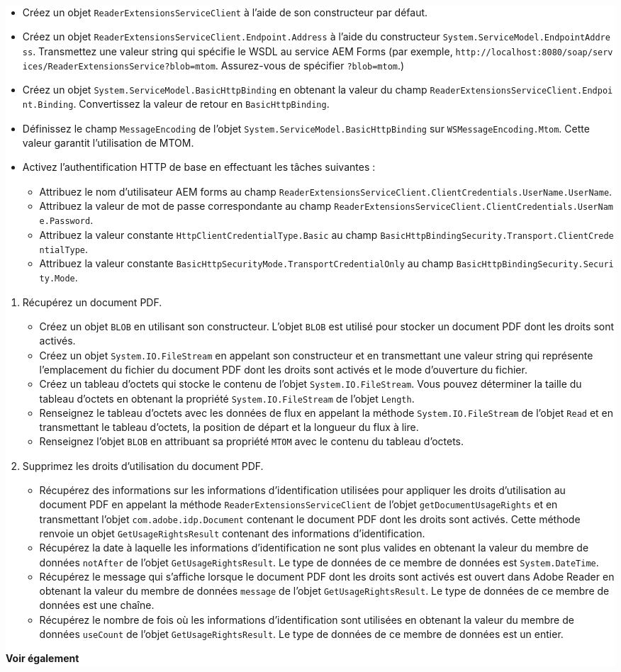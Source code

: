    * Créez un objet `ReaderExtensionsServiceClient` à l’aide de son constructeur par défaut.
   * Créez un objet `ReaderExtensionsServiceClient.Endpoint.Address` à l’aide du constructeur `System.ServiceModel.EndpointAddress`. Transmettez une valeur string qui spécifie le WSDL au service AEM Forms (par exemple, `http://localhost:8080/soap/services/ReaderExtensionsService?blob=mtom`. Assurez-vous de spécifier `?blob=mtom`.)
   * Créez un objet `System.ServiceModel.BasicHttpBinding` en obtenant la valeur du champ `ReaderExtensionsServiceClient.Endpoint.Binding`. Convertissez la valeur de retour en `BasicHttpBinding`.
   * Définissez le champ `MessageEncoding` de l’objet `System.ServiceModel.BasicHttpBinding` sur `WSMessageEncoding.Mtom`. Cette valeur garantit l’utilisation de MTOM.
   * Activez l’authentification HTTP de base en effectuant les tâches suivantes :

      * Attribuez le nom d’utilisateur AEM forms au champ `ReaderExtensionsServiceClient.ClientCredentials.UserName.UserName`.
      * Attribuez la valeur de mot de passe correspondante au champ `ReaderExtensionsServiceClient.ClientCredentials.UserName.Password`.
      * Attribuez la valeur constante `HttpClientCredentialType.Basic` au champ `BasicHttpBindingSecurity.Transport.ClientCredentialType`.
      * Attribuez la valeur constante `BasicHttpSecurityMode.TransportCredentialOnly` au champ `BasicHttpBindingSecurity.Security.Mode`.

1. Récupérez un document PDF.

   * Créez un objet `BLOB` en utilisant son constructeur. L’objet `BLOB` est utilisé pour stocker un document PDF dont les droits sont activés.
   * Créez un objet `System.IO.FileStream` en appelant son constructeur et en transmettant une valeur string qui représente l’emplacement du fichier du document PDF dont les droits sont activés et le mode d’ouverture du fichier.
   * Créez un tableau d’octets qui stocke le contenu de l’objet `System.IO.FileStream`. Vous pouvez déterminer la taille du tableau d’octets en obtenant la propriété `System.IO.FileStream` de l’objet `Length`.
   * Renseignez le tableau d’octets avec les données de flux en appelant la méthode `System.IO.FileStream` de l’objet `Read` et en transmettant le tableau d’octets, la position de départ et la longueur du flux à lire.
   * Renseignez l’objet `BLOB` en attribuant sa propriété `MTOM` avec le contenu du tableau d’octets.

1. Supprimez les droits d’utilisation du document PDF.

   * Récupérez des informations sur les informations d’identification utilisées pour appliquer les droits d’utilisation au document PDF en appelant la méthode `ReaderExtensionsServiceClient` de l’objet `getDocumentUsageRights` et en transmettant l’objet `com.adobe.idp.Document` contenant le document PDF dont les droits sont activés. Cette méthode renvoie un objet `GetUsageRightsResult` contenant des informations d’identification.
   * Récupérez la date à laquelle les informations d’identification ne sont plus valides en obtenant la valeur du membre de données `notAfter` de l’objet `GetUsageRightsResult`. Le type de données de ce membre de données est `System.DateTime`.
   * Récupérez le message qui s’affiche lorsque le document PDF dont les droits sont activés est ouvert dans Adobe Reader en obtenant la valeur du membre de données `message` de l’objet `GetUsageRightsResult`. Le type de données de ce membre de données est une chaîne.
   * Récupérez le nombre de fois où les informations d’identification sont utilisées en obtenant la valeur du membre de données `useCount` de l’objet `GetUsageRightsResult`. Le type de données de ce membre de données est un entier.

**Voir également**
